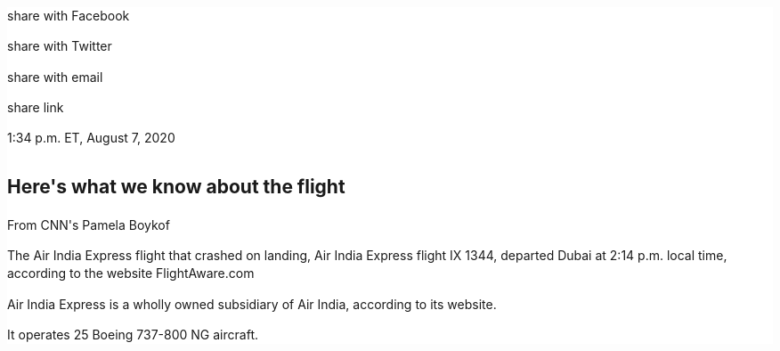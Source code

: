 </div>

<div class="sc-eHgmQL sc-hmzhuo kwTdMY" open="false">

<div class="sc-gPEVay LBYgI">

<div class="sc-eHgmQL sc-frDJqD leHdEB">

<div class="Flex-sc-1sqrs56-0 juWdml">

<div class="Box-sc-1fet97o-0 bdnLKJ">

share with Facebook

</div>

<div class="Box-sc-1fet97o-0 bdnLKJ">

share with Twitter

</div>

<div class="Box-sc-1fet97o-0 bdnLKJ">

share with email

</div>

<div class="Box-sc-1fet97o-0 bdnLKJ">

share link

</div>

</div>

</div>

</div>

</div>

<span class="time-deltastyles__TimeTag-sc-1tyycbg-0 MIlvp">1:34 p.m. ET,
August 7, 2020</span>

## Here's what we know about the flight

From CNN's Pamela Boykof

<div class="Box-sc-1fet97o-0 post-content-rendered render-stellar-contentstyles__Content-sc-9v7nwy-0 ivqjEu">

The Air India Express flight that crashed on landing, Air India Express
flight IX 1344, departed Dubai at 2:14 p.m. local time, according to the
website FlightAware.com

Air India Express is a wholly owned subsidiary of Air India, according
to its website.

It operates 25 Boeing 737-800 NG aircraft.

</div>
